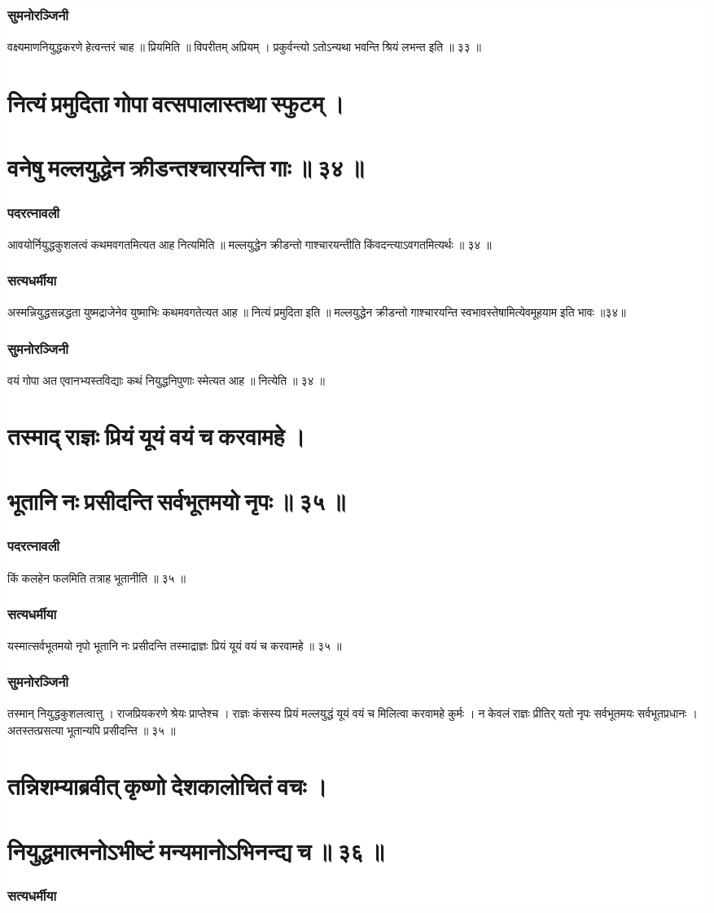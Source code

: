 ### **सुमनोरञ्जिनी**

वक्ष्यमाणनियुद्धकरणे हेत्वन्तरं चाह ॥ प्रियमिति ॥ विपरीतम् अप्रियम् । प्रकुर्वन्त्यो ऽतोऽन्यथा भवन्ति श्रियं लभन्त इति ॥ ३३ ॥

# **नित्यं प्रमुदिता गोपा वत्सपालास्तथा स्फुटम् ।**

# **वनेषु मल्लयुद्धेन क्रीडन्तश्चारयन्ति गाः ॥ ३४ ॥**

### **पदरत्नावली**

आवयोर्नियुद्धकुशलत्वं कथमवगतमित्यत आह नित्यमिति ॥ मल्लयुद्धेन क्रीडन्तो गाश्चारयन्तीति किंवदन्त्याऽवगतमित्यर्थः ॥ ३४ ॥

### **सत्यधर्मीया**

अस्मन्नियुद्धसन्नद्धता युष्मद्राजेनेव युष्माभिः कथमवगतेत्यत आह ॥ नित्यं प्रमुदिता इति ॥ मल्लयुद्धेन क्रीडन्तो गाश्चारयन्ति स्वभावस्तेषामित्येवमूहयाम इति भावः ॥३४॥

### **सुमनोरञ्जिनी**

वयं गोपा अत एवानभ्यस्तविद्याः कथं नियुद्धनिपुणाः स्मेत्यत आह ॥ नित्येति ॥ ३४ ॥

# **तस्माद् राज्ञः प्रियं यूयं वयं च करवामहे ।**

# **भूतानि नः प्रसीदन्ति सर्वभूतमयो नृपः ॥ ३५ ॥**

### **पदरत्नावली**

किं कलहेन फलमिति तत्राह भूतानीति ॥ ३५ ॥

### **सत्यधर्मीया**

यस्मात्सर्वभूतमयो नृपो भूतानि नः प्रसीदन्ति तस्माद्राज्ञः प्रियं यूयं वयं च करवामहे ॥ ३५ ॥

### **सुमनोरञ्जिनी**

तस्मान् नियुद्धकुशलत्वात्तु । राजप्रियकरणे श्रेयः प्राप्तेश्च । राज्ञः कंसस्य प्रियं मल्लयुद्धं यूयं वयं च मिलित्वा करवामहे कुर्मः । न केवलं राज्ञः प्रीतिर् यतो नृपः सर्वभूतमयः सर्वभूतप्रधानः । अतस्तत्प्रसत्या भूतान्यपि प्रसीदन्ति ॥ ३५ ॥

# **तन्निशम्याब्रवीत् कृष्णो देशकालोचितं वचः ।**

# **नियुद्धमात्मनोऽभीष्टं मन्यमानोऽभिनन्द्य च ॥ ३६ ॥**

### **सत्यधर्मीया**
